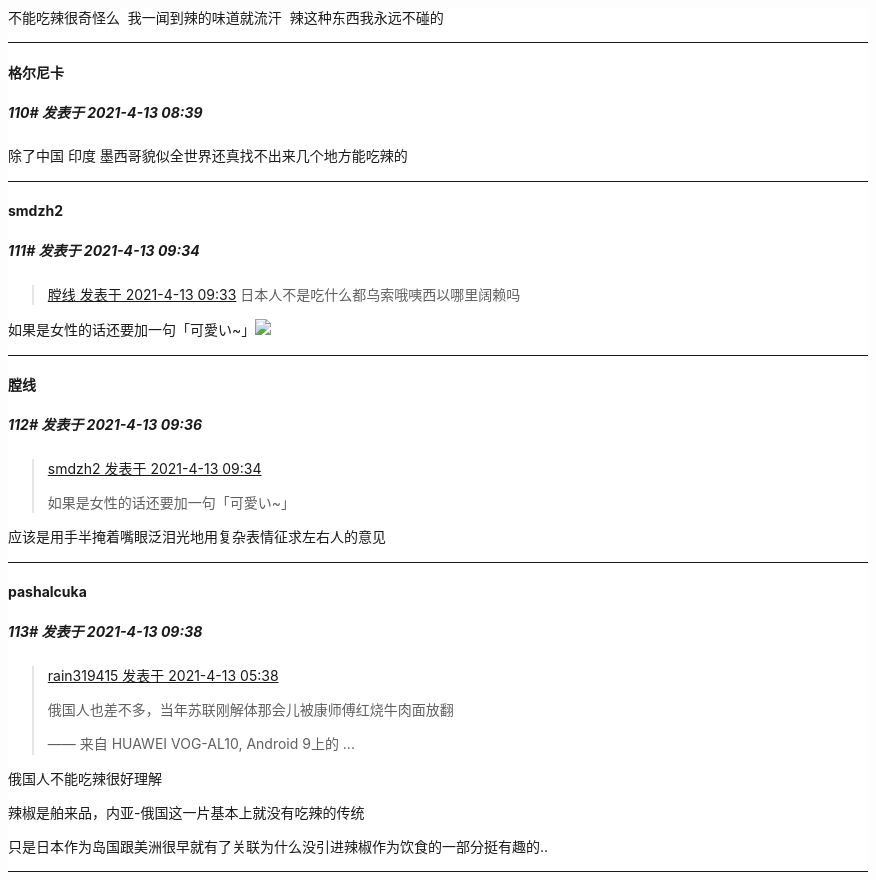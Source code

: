 
不能吃辣很奇怪么  我一闻到辣的味道就流汗  辣这种东西我永远不碰的


-----

####  格尔尼卡  
##### 110#       发表于 2021-4-13 08:39


除了中国 印度 墨西哥貌似全世界还真找不出来几个地方能吃辣的


-----

####  smdzh2  
##### 111#       发表于 2021-4-13 09:34


<blockquote><a href="httphttps://bbs.saraba1st.com/2b/forum.php?mod=redirect&amp;goto=findpost&amp;pid=50920092&amp;ptid=1998364" target="_blank">膛线 发表于 2021-4-13 09:33</a>
日本人不是吃什么都乌索哦咦西以哪里阔赖吗</blockquote>
如果是女性的话还要加一句「可愛い~」<img src="https://static.saraba1st.com/image/smiley/face2017/049.png" referrerpolicy="no-referrer">


-----

####  膛线  
##### 112#       发表于 2021-4-13 09:36


<blockquote><a href="httphttps://bbs.saraba1st.com/2b/forum.php?mod=redirect&amp;goto=findpost&amp;pid=50920568&amp;ptid=1998364" target="_blank">smdzh2 发表于 2021-4-13 09:34</a>

如果是女性的话还要加一句「可愛い~」</blockquote>
应该是用手半掩着嘴眼泛泪光地用复杂表情征求左右人的意见


-----

####  pashalcuka  
##### 113#       发表于 2021-4-13 09:38


<blockquote><a href="httphttps://bbs.saraba1st.com/2b/forum.php?mod=redirect&amp;goto=findpost&amp;pid=50919650&amp;ptid=1998364" target="_blank">rain319415 发表于 2021-4-13 05:38</a>

俄国人也差不多，当年苏联刚解体那会儿被康师傅红烧牛肉面放翻


—— 来自 HUAWEI VOG-AL10, Android 9上的 ...</blockquote>
俄国人不能吃辣很好理解

辣椒是舶来品，内亚-俄国这一片基本上就没有吃辣的传统 

只是日本作为岛国跟美洲很早就有了关联为什么没引进辣椒作为饮食的一部分挺有趣的..


-----
